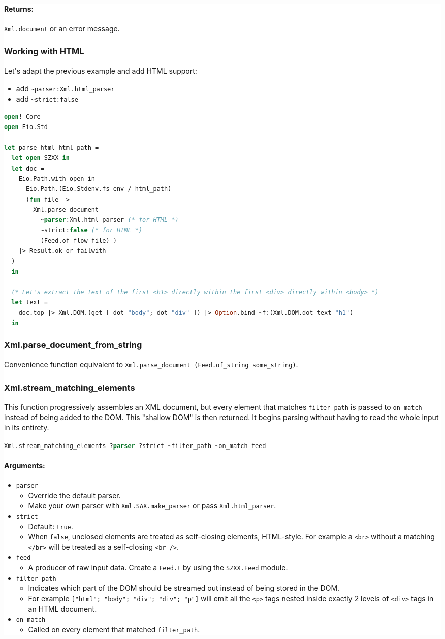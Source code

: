 #### Returns:
`Xml.document` or an error message.

### Working with HTML

Let's adapt the previous example and add HTML support:
- add `~parser:Xml.html_parser`
- add `~strict:false`

```ocaml
open! Core
open Eio.Std

let parse_html html_path =
  let open SZXX in
  let doc =
    Eio.Path.with_open_in
      Eio.Path.(Eio.Stdenv.fs env / html_path)
      (fun file ->
        Xml.parse_document
          ~parser:Xml.html_parser (* for HTML *)
          ~strict:false (* for HTML *)
          (Feed.of_flow file) )
    |> Result.ok_or_failwith
  )
  in

  (* Let's extract the text of the first <h1> directly within the first <div> directly within <body> *)
  let text =
    doc.top |> Xml.DOM.(get [ dot "body"; dot "div" ]) |> Option.bind ~f:(Xml.DOM.dot_text "h1")
  in
```

### Xml.parse_document_from_string

Convenience function equivalent to `Xml.parse_document (Feed.of_string some_string)`.

### Xml.stream_matching_elements

This function progressively assembles an XML document, but every element that matches `filter_path` is passed to `on_match` instead of being added to the DOM. This "shallow DOM" is then returned. It begins parsing without having to read the whole input in its entirety.

```ocaml
Xml.stream_matching_elements ?parser ?strict ~filter_path ~on_match feed
```

#### Arguments:
- `parser`
  - Override the default parser.
  - Make your own parser with `Xml.SAX.make_parser` or pass `Xml.html_parser`.
- `strict`
  - Default: `true`.
  - When `false`, unclosed elements are treated as self-closing elements, HTML-style. For example a `<br>` without a matching `</br>` will be treated as a self-closing `<br />`.
- `feed`
  - A producer of raw input data. Create a `Feed.t` by using the `SZXX.Feed` module.
- `filter_path`
  - Indicates which part of the DOM should be streamed out instead of being stored in the DOM.
  - For example `["html"; "body"; "div"; "div"; "p"]` will emit all the `<p>` tags nested inside exactly 2 levels of `<div>` tags in an HTML document.
- `on_match`
  - Called on every element that matched `filter_path`.
